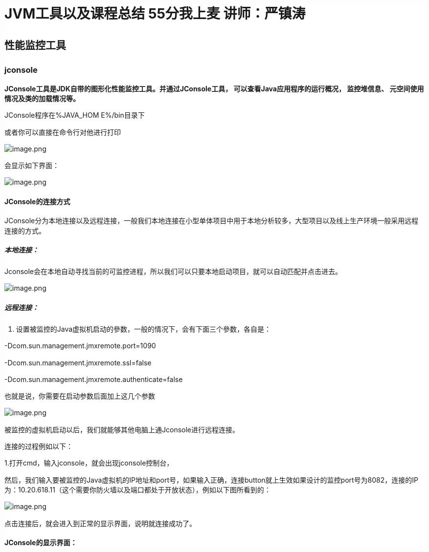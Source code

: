 # JVM工具以及课程总结         55分我上麦         讲师：严镇涛

## **性能监控工具**

### jconsole

**JConsole工具是JDK自带的图形化性能监控工具。并通过JConsole工具， 可以查看Java应用程序的运行概况， 监控堆信息、 元空间使用情况及类的加载情况等。**

JConsole程序在%JAVA_HOM E%/bin目录下

或者你可以直接在命令行对他进行打印

![image.png](https://fynotefile.oss-cn-zhangjiakou.aliyuncs.com/fynote/fyfile/1463/1656048868088/12597031b6e44327b0c12ac06244244a.png)

会显示如下界面：

![image.png](https://fynotefile.oss-cn-zhangjiakou.aliyuncs.com/fynote/fyfile/1463/1656048868088/889f8f9b80354e588892b3eb3ae87c1c.png)

#### JConsole的连接方式

JConsole分为本地连接以及远程连接，一般我们本地连接在小型单体项目中用于本地分析较多，大型项目以及线上生产环境一般采用远程连接的方式。

##### 本地连接：

Jconsole会在本地自动寻找当前的可监控进程，所以我们可以只要本地启动项目，就可以自动匹配并点击进去。

![image.png](https://fynotefile.oss-cn-zhangjiakou.aliyuncs.com/fynote/fyfile/1463/1656048868088/242f9982bf274d099b25df1c28963b90.png)

##### 远程连接：

1. 设置被监控的Java虚拟机启动的參数，一般的情况下，会有下面三个參数，各自是：

-Dcom.sun.management.jmxremote.port=1090

-Dcom.sun.management.jmxremote.ssl=false

-Dcom.sun.management.jmxremote.authenticate=false

也就是说，你需要在启动参数后面加上这几个参数

![image.png](https://fynotefile.oss-cn-zhangjiakou.aliyuncs.com/fynote/fyfile/1463/1656048868088/1c16f91a0f1246778332e8f590974262.png)

被监控的虚拟机启动以后，我们就能够其他电脑上通Jconsole进行远程连接。

连接的过程例如以下：

1.打开cmd，输入jconsole，就会出现jconsole控制台，

然后，我们输入要被监控的Java虚拟机的IP地址和port号，如果输入正确，连接button就上生效如果设计的监控port号为8082，连接的IP为：10.20.618.11（这个需要你防火墙以及端口都处于开放状态），例如以下图所看到的：

![image.png](https://fynotefile.oss-cn-zhangjiakou.aliyuncs.com/fynote/fyfile/1463/1656048868088/b2f94d65785a4acfbc85d5535889fbab.png)

点击连接后，就会进入到正常的显示界面，说明就连接成功了。

#### JConsole的显示界面：
